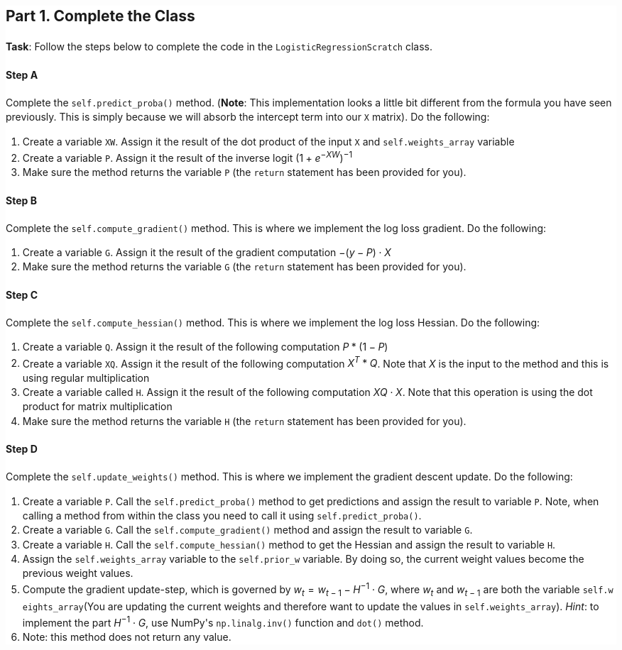 ## Part 1. Complete the Class

<b>Task</b>: Follow the steps below to complete the code in the `LogisticRegressionScratch` class.



#### Step A

Complete the `self.predict_proba()` method. (<b>Note</b>: This implementation looks a little bit different from the formula you have seen previously. This is simply because we will absorb the intercept term into our `X` matrix). Do the following: 
1. Create a variable `XW`. Assign it the result of the dot product of the input `X` and `self.weights_array` variable
2. Create a variable `P`. Assign it the result of the inverse logit $(1+e^{-XW})^{-1}$
3. Make sure the method returns the variable `P` (the `return` statement has been provided for you).


#### Step B

Complete the `self.compute_gradient()` method. This is where we implement the log loss gradient. Do the following:
1. Create a variable `G`. Assign it the result of the gradient computation $-(y-P) \cdot X$
2. Make sure the method returns the variable `G` (the `return` statement has been provided for you).


#### Step C

Complete the `self.compute_hessian()` method. This is where we implement the log loss Hessian. Do the following:
1. Create a variable `Q`. Assign it the result of the following computation $P*(1-P)$
2. Create a variable `XQ`. Assign it the result of the following computation $X^T * Q$. Note that $X$ is the input to the method and this is using regular multiplication
3. Create a variable called `H`. Assign it the result of the following computation $XQ \cdot X$. Note that this operation is using the dot product for matrix multiplication
4. Make sure the method returns the variable `H` (the `return` statement has been provided for you).


#### Step D

Complete the `self.update_weights()` method. This is where we implement the gradient descent update. Do the following:
1. Create a variable `P`. Call the `self.predict_proba()` method to get predictions and assign the result to variable `P`. Note, when calling a method from within the class you need to call it using `self.predict_proba()`.
2. Create a variable `G`. Call the `self.compute_gradient()` method and assign the result to variable `G`.
3. Create a variable `H`. Call the `self.compute_hessian()` method to get the Hessian and assign the result to variable `H`.
4. Assign the `self.weights_array` variable  to the `self.prior_w` variable. By doing so, the current weight values become the previous weight values.
5. Compute the gradient update-step, which is governed by $w_t=w_{t-1}-H^{-1} \cdot G$, where $w_t$ and $w_{t-1}$ are both the variable `self.weights_array`(You are updating the current weights and therefore want to update the values in `self.weights_array`).  *Hint*: to implement the part $H^{-1} \cdot G$, use NumPy's `np.linalg.inv()` function and `dot()` method.
6. Note: this method does not return any value.
